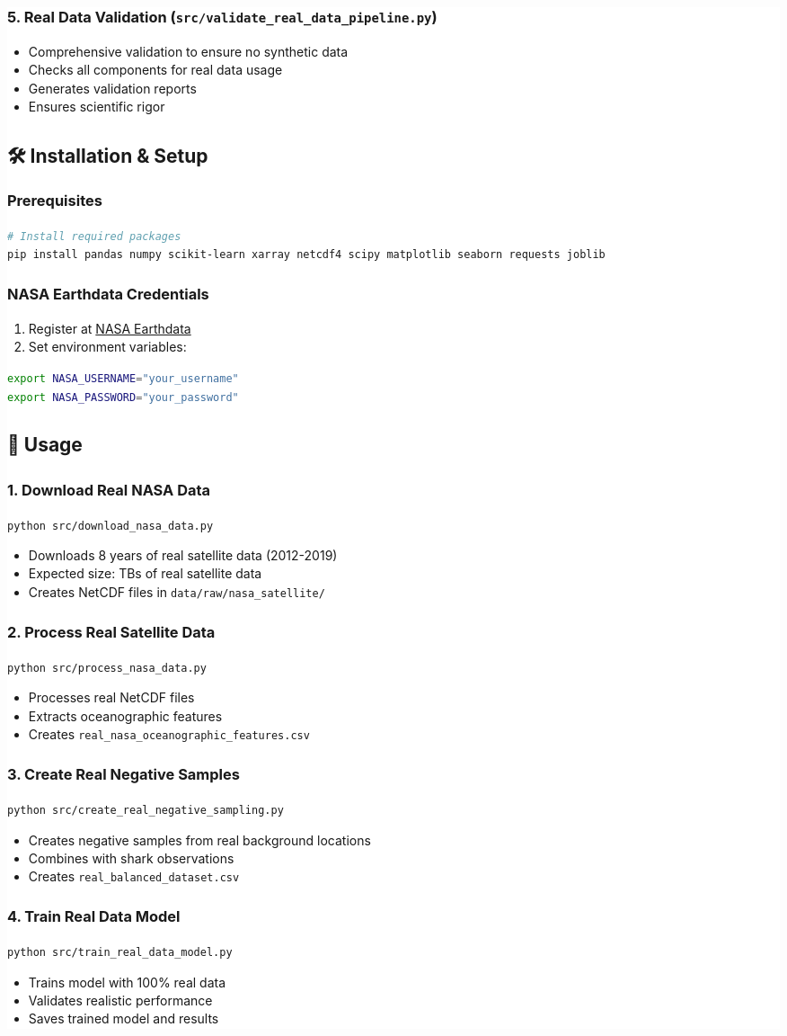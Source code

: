 ### 5. Real Data Validation (`src/validate_real_data_pipeline.py`)
- Comprehensive validation to ensure no synthetic data
- Checks all components for real data usage
- Generates validation reports
- Ensures scientific rigor

## 🛠️ Installation & Setup

### Prerequisites
```bash
# Install required packages
pip install pandas numpy scikit-learn xarray netcdf4 scipy matplotlib seaborn requests joblib
```

### NASA Earthdata Credentials
1. Register at [NASA Earthdata](https://urs.earthdata.nasa.gov/)
2. Set environment variables:
```bash
export NASA_USERNAME="your_username"
export NASA_PASSWORD="your_password"
```

## 🚀 Usage

### 1. Download Real NASA Data
```bash
python src/download_nasa_data.py
```
- Downloads 8 years of real satellite data (2012-2019)
- Expected size: TBs of real satellite data
- Creates NetCDF files in `data/raw/nasa_satellite/`

### 2. Process Real Satellite Data
```bash
python src/process_nasa_data.py
```
- Processes real NetCDF files
- Extracts oceanographic features
- Creates `real_nasa_oceanographic_features.csv`

### 3. Create Real Negative Samples
```bash
python src/create_real_negative_sampling.py
```
- Creates negative samples from real background locations
- Combines with shark observations
- Creates `real_balanced_dataset.csv`

### 4. Train Real Data Model
```bash
python src/train_real_data_model.py
```
- Trains model with 100% real data
- Validates realistic performance
- Saves trained model and results
